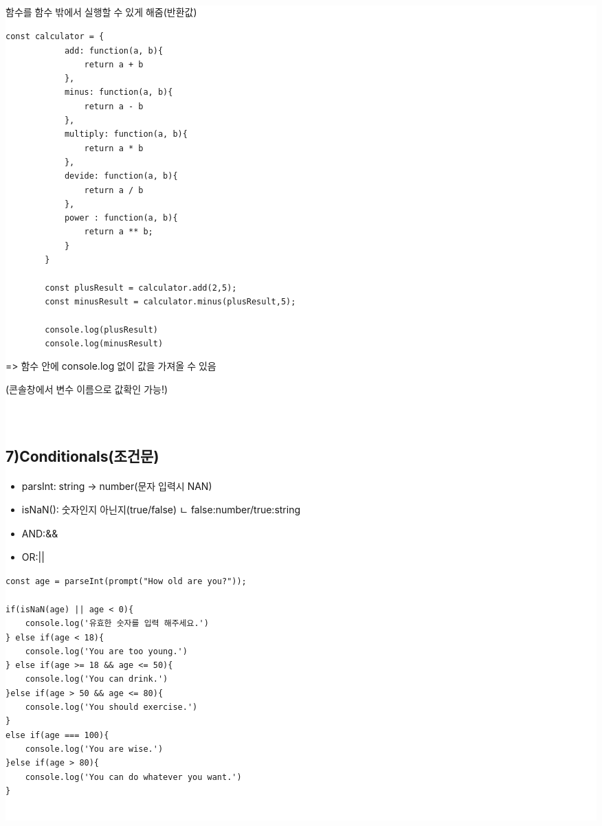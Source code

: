 함수를 함수 밖에서 실행할 수 있게 해줌(반환값)

```javascript:Return
const calculator = {
            add: function(a, b){
                return a + b
            },
            minus: function(a, b){
                return a - b
            },
            multiply: function(a, b){
                return a * b
            },
            devide: function(a, b){
                return a / b
            },
            power : function(a, b){
                return a ** b;
            }
        }

        const plusResult = calculator.add(2,5);
        const minusResult = calculator.minus(plusResult,5);

        console.log(plusResult)
        console.log(minusResult)

```
=> 함수 안에 console.log 없이 값을 가져올 수 있음

(콘솔창에서 변수 이름으로 값확인 가능!)
###

<br>

## 7)Conditionals(조건문)

- parsInt: string -> number(문자 입력시 NAN)


- isNaN(): 숫자인지 아닌지(true/false)
  ㄴ false:number/true:string

- AND:&&

- OR:||

```javascript:Return
const age = parseInt(prompt("How old are you?")); 

if(isNaN(age) || age < 0){
    console.log('유효한 숫자를 입력 해주세요.')
} else if(age < 18){
    console.log('You are too young.')
} else if(age >= 18 && age <= 50){
    console.log('You can drink.')
}else if(age > 50 && age <= 80){
    console.log('You should exercise.')
}
else if(age === 100){
    console.log('You are wise.')
}else if(age > 80){
    console.log('You can do whatever you want.')
}

```
<br>
